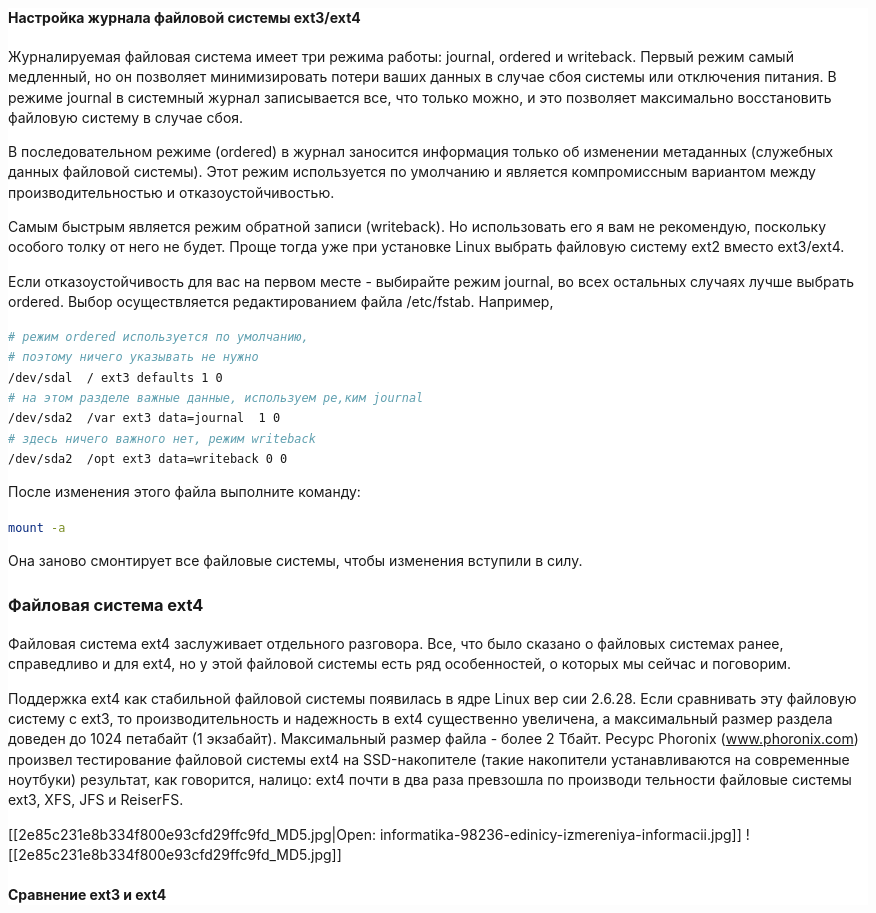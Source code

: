 
#### Настройка журнала файловой системы ext3/ext4 
Журналируемая файловая система имеет три режима работы: journal, ordered и writeback. Первый режим самый медленный, но он позволяет минимизировать по­тери ваших данных в случае сбоя системы или отключения питания. В режиме journal в системный журнал записывается все, что только можно, и это позволяет максимально восстановить файловую систему в случае сбоя. 

В последовательном режиме (ordered) в журнал заносится информация только об изменении метаданных (служебных данных файловой системы). Этот режим используется по умолчанию и является компромиссным вариантом между произво­дительностью и отказоустойчивостью. 

Самым быстрым является режим обратной записи (writeback). Но использовать его я вам не рекомендую, поскольку особого толку от него не будет. Проще тогда уже при установке Linux выбрать файловую систему ext2 вместо ext3/ext4. 

Если отказоустойчивость для вас на первом месте - выбирайте режим journal, во 
всех остальных случаях лучше выбрать ordered. Выбор осуществляется 
редактированием файла /etc/fstab. Например, 
```sh
# режим ordered используется по умолчанию, 
# поэтому ничего указывать не нужно 
/dev/sdal  / ехtЗ defaults 1 0 
# на этом разделе важные данные, используем ре,ким journal 
/dev/sda2  /var ехtЗ data=journal  1 0 
# здесь ничего важного нет, режим writeback 
/dev/sda2  /opt ехtЗ data=writeback 0 0 
```
После изменения этого файла выполните команду: 

```sh
mount -а 
```
Она заново смонтирует все файловые системы, чтобы изменения вступили в силу.




### Файловая система ext4 

Файловая система ext4 заслуживает отдельного разговора. Все, что было сказано о файловых системах ранее, справедливо и для ext4, но у этой файловой системы есть ряд особенностей, о которых мы сейчас и поговорим. 

Поддержка ext4 как стабильной файловой системы появилась в ядре Linux вер­ сии 2.6.28. Если сравнивать эту файловую систему с ехtЗ, то производительность и надежность в ext4 существенно увеличена, а максимальный размер раздела доведен до 1024 петабайт (1 экзабайт). Максимальный размер файла - более 2 Тбайт. Ре­сурс Phoronix (www.phoronix.com) произвел тестирование файловой системы ext4 на SSD-накопителе (такие накопители устанавливаются на современные ноутбуки)­ результат, как говорится, налицо: ext4 почти в два раза превзошла по производи­ тельности файловые системы ехtЗ, XFS, JFS и ReiserFS. 

[[2e85c231e8b334f800e93cfd29ffc9fd_MD5.jpg|Open: informatika-98236-edinicy-izmereniya-informacii.jpg]]
![[2e85c231e8b334f800e93cfd29ffc9fd_MD5.jpg]]

#### Сравнение ехtЗ и ext4 
